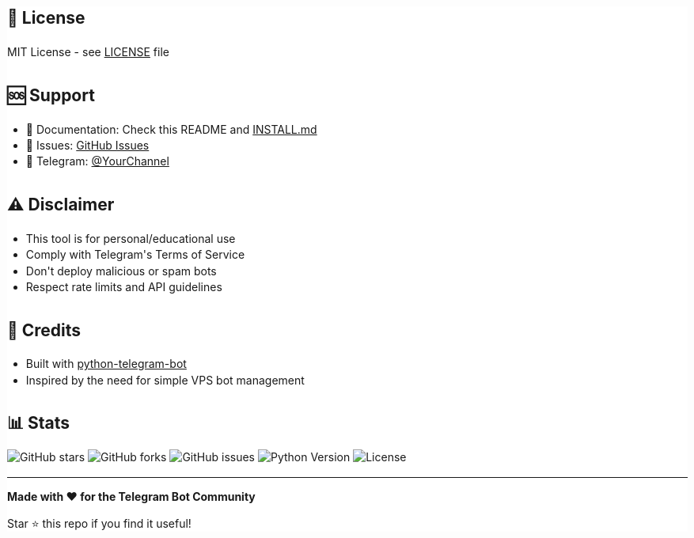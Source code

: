 ## 📄 License

MIT License - see [LICENSE](LICENSE) file

## 🆘 Support

- 📖 Documentation: Check this README and [INSTALL.md](INSTALL.md)
- 🐛 Issues: [GitHub Issues](https://github.com/yourusername/yagami-bot-manager/issues)
- 💬 Telegram: [@YourChannel](https://t.me/yourchannel)

## ⚠️ Disclaimer

- This tool is for personal/educational use
- Comply with Telegram's Terms of Service
- Don't deploy malicious or spam bots
- Respect rate limits and API guidelines

## 🙏 Credits

- Built with [python-telegram-bot](https://github.com/python-telegram-bot/python-telegram-bot)
- Inspired by the need for simple VPS bot management

## 📊 Stats

![GitHub stars](https://img.shields.io/github/stars/yourusername/yagami-bot-manager)
![GitHub forks](https://img.shields.io/github/forks/yourusername/yagami-bot-manager)
![GitHub issues](https://img.shields.io/github/issues/yourusername/yagami-bot-manager)
![Python Version](https://img.shields.io/badge/python-3.8+-blue)
![License](https://img.shields.io/badge/license-MIT-green)

---

**Made with ❤️ for the Telegram Bot Community**

Star ⭐ this repo if you find it useful!
